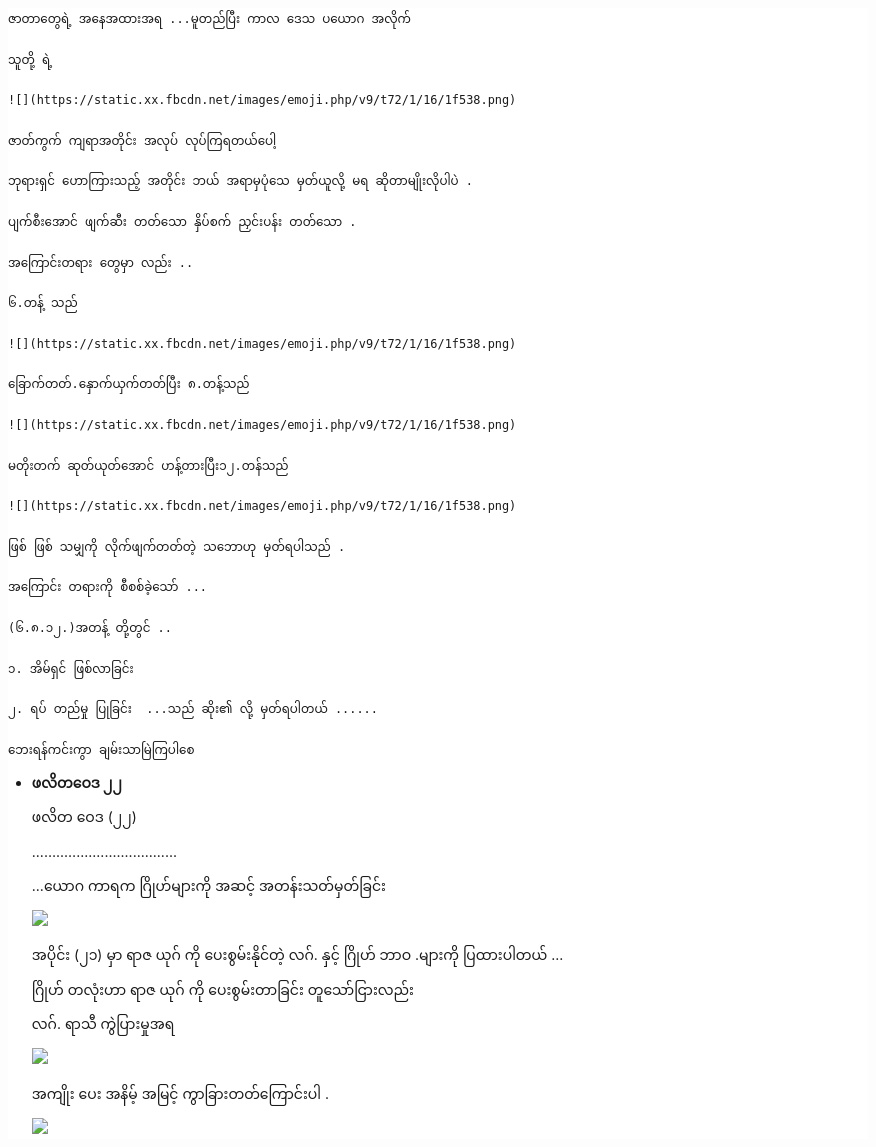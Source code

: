     ဇာတာတွေရဲ့ အနေအထားအရ ...မူတည်ပြီး ကာလ ဒေသ ပယောဂ အလိုက်
    
    သူတို့ ရဲ့
    
    ![](https://static.xx.fbcdn.net/images/emoji.php/v9/t72/1/16/1f538.png)
    
    ဇာတ်ကွက် ကျရာအတိုင်း အလုပ် လုပ်ကြရတယ်ပေါ့
    
    ဘုရားရှင် ဟောကြားသည့် အတိုင်း ဘယ် အရာမှပုံသေ မှတ်ယူလို့ မရ ဆိုတာမျိုးလိုပါပဲ .
    
    ပျက်စီးအောင် ဖျက်ဆီး တတ်သော နှိပ်စက် ညှင်းပန်း တတ်သော .
    
    အကြောင်းတရား တွေမှာ လည်း ..
    
    ၆.တန့် သည်
    
    ![](https://static.xx.fbcdn.net/images/emoji.php/v9/t72/1/16/1f538.png)
    
    ခြောက်တတ်.နှောက်ယှက်တတ်ပြီး ၈.တန့်သည်
    
    ![](https://static.xx.fbcdn.net/images/emoji.php/v9/t72/1/16/1f538.png)
    
    မတိုးတက် ဆုတ်ယုတ်အောင် ဟန့်တားပြီး၁၂.တန်သည်
    
    ![](https://static.xx.fbcdn.net/images/emoji.php/v9/t72/1/16/1f538.png)
    
    ဖြစ် ဖြစ် သမျှကို လိုက်ဖျက်တတ်တဲ့ သဘောဟု မှတ်ရပါသည် .
    
    အကြောင်း တရားကို စီစစ်ခဲ့သော် ...
    
    (၆.၈.၁၂.)အတန့် တို့တွင် ..
    
    ၁. အိမ်ရှင် ဖြစ်လာခြင်း
    
    ၂. ရပ် တည်မှု ပြုခြင်း  ...သည် ဆိုး၏ လို့ မှတ်ရပါတယ် ......
    
    ဘေးရန်ကင်းကွာ ချမ်းသာမြဲကြပါစေ
    
    
- **ဖလိတဝေဒ ၂၂**
    
    ဖလိတ ဝေဒ (၂၂)
    
    ...…..….........................
    
    ...ယောဂ ကာရက ဂြိုဟ်များကို အဆင့် အတန်းသတ်မှတ်ခြင်း
    
    ![](https://static.xx.fbcdn.net/images/emoji.php/v9/t2d/1/16/2666.png)
    
    အပိုင်း (၂၁) မှာ ရာဇ ယုဂ် ကို ပေးစွမ်းနိုင်တဲ့ လဂ်. နှင့် ဂြိုဟ် ဘာဝ .များကို ပြထားပါတယ် ...
    
    ဂြိုဟ် တလုံးဟာ ရာဇ ယုဂ် ကို ပေးစွမ်းတာခြင်း တူသော်ငြားလည်း
    
    လဂ်. ရာသီ ကွဲပြားမှုအရ
    
    ![](https://static.xx.fbcdn.net/images/emoji.php/v9/t72/1/16/1f538.png)
    
    အကျိုး ပေး အနိမ့် အမြင့် ကွာခြားတတ်ကြောင်းပါ .
    
    ![](https://static.xx.fbcdn.net/images/emoji.php/v9/t72/1/16/1f538.png)
    